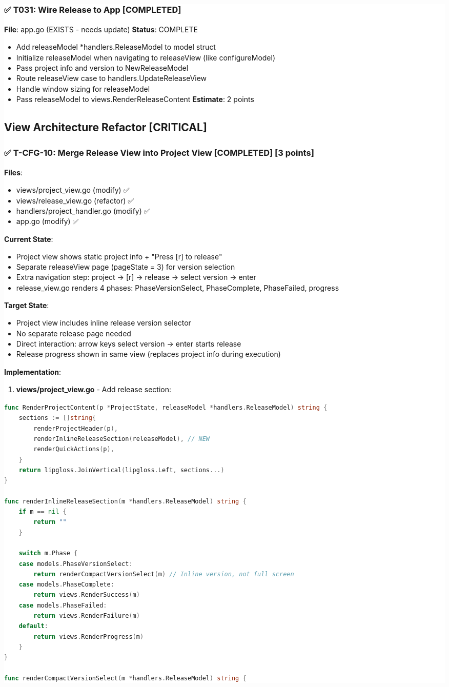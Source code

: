 ### ✅ T031: Wire Release to App [COMPLETED]
**File**: app.go (EXISTS - needs update)
**Status**: COMPLETE
- Add releaseModel *handlers.ReleaseModel to model struct
- Initialize releaseModel when navigating to releaseView (like configureModel)
- Pass project info and version to NewReleaseModel
- Route releaseView case to handlers.UpdateReleaseView
- Handle window sizing for releaseModel
- Pass releaseModel to views.RenderReleaseContent
**Estimate**: 2 points

## View Architecture Refactor [CRITICAL]

### ✅ T-CFG-10: Merge Release View into Project View [COMPLETED] [3 points]
**Files**:
- views/project_view.go (modify) ✅
- views/release_view.go (refactor) ✅
- handlers/project_handler.go (modify) ✅
- app.go (modify) ✅

**Current State**:
- Project view shows static project info + "Press [r] to release"
- Separate releaseView page (pageState = 3) for version selection
- Extra navigation step: project → [r] → release → select version → enter
- release_view.go renders 4 phases: PhaseVersionSelect, PhaseComplete, PhaseFailed, progress

**Target State**:
- Project view includes inline release version selector
- No separate release page needed
- Direct interaction: arrow keys select version → enter starts release
- Release progress shown in same view (replaces project info during execution)

**Implementation**:

1. **views/project_view.go** - Add release section:
```go
func RenderProjectContent(p *ProjectState, releaseModel *handlers.ReleaseModel) string {
    sections := []string{
        renderProjectHeader(p),
        renderInlineReleaseSection(releaseModel), // NEW
        renderQuickActions(p),
    }
    return lipgloss.JoinVertical(lipgloss.Left, sections...)
}

func renderInlineReleaseSection(m *handlers.ReleaseModel) string {
    if m == nil {
        return ""
    }

    switch m.Phase {
    case models.PhaseVersionSelect:
        return renderCompactVersionSelect(m) // Inline version, not full screen
    case models.PhaseComplete:
        return views.RenderSuccess(m)
    case models.PhaseFailed:
        return views.RenderFailure(m)
    default:
        return views.RenderProgress(m)
    }
}

func renderCompactVersionSelect(m *handlers.ReleaseModel) string {
```